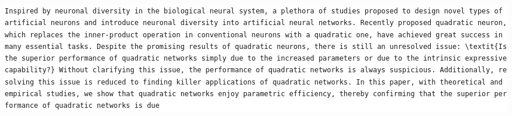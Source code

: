     Inspired by neuronal diversity in the biological neural system, a plethora of studies proposed to design novel types of artificial neurons and introduce neuronal diversity into artificial neural networks. Recently proposed quadratic neuron, which replaces the inner-product operation in conventional neurons with a quadratic one, have achieved great success in many essential tasks. Despite the promising results of quadratic neurons, there is still an unresolved issue: \textit{Is the superior performance of quadratic networks simply due to the increased parameters or due to the intrinsic expressive capability?} Without clarifying this issue, the performance of quadratic networks is always suspicious. Additionally, resolving this issue is reduced to finding killer applications of quadratic networks. In this paper, with theoretical and empirical studies, we show that quadratic networks enjoy parametric efficiency, thereby confirming that the superior performance of quadratic networks is due
    
[^3]: 理解质量多样性和深度强化学习之间的协同作用

    Understanding the Synergies between Quality-Diversity and Deep Reinforcement Learning. (arXiv:2303.06164v1 [cs.LG])

    [http://arxiv.org/abs/2303.06164](http://arxiv.org/abs/2303.06164)

    本文提出了广义演员-评论家QD-RL框架，用于QD-RL设置中的演员-评论家深度RL方法。该框架引入了两种新算法，PGA-ME（SAC）和PGA-ME（DroQ），将深度RL的最新进展应用于QD-RL设置，并解决了现有QD-RL算法无法解决的人形环境问题。

    This paper proposes a Generalized Actor-Critic QD-RL framework for actor-critic deep RL methods in the QD-RL setting. The framework introduces two new algorithms, PGA-ME (SAC) and PGA-ME (DroQ), which apply recent advancements in Deep RL to the QD-RL setting and solve the humanoid environment problem that existing QD-RL algorithms cannot solve.

    质量多样性（QD）和深度强化学习（RL）之间的协同作用已经导致了强大的混合QD-RL算法，展示了巨大的潜力，并带来了两个领域的最佳实践。然而，尽管其他RL算法取得了显著进展，但在先前的混合方法中仅使用了单个深度RL算法（TD3）。此外，QD和RL之间的优化过程存在根本差异，需要更加原则性的方法。我们提出了广义演员-评论家QD-RL，这是一个统一的模块化框架，用于QD-RL设置中的演员-评论家深度RL方法。该框架提供了一条研究深度RL在QD-RL设置中的见解的路径，这是在QD-RL中取得进展的重要且有效的方法。我们引入了两种新算法，PGA-ME（SAC）和PGA-ME（DroQ），将深度RL的最新进展应用于QD-RL设置，并解决了现有QD-RL算法无法解决的人形环境问题。

    The synergies between Quality-Diversity (QD) and Deep Reinforcement Learning (RL) have led to powerful hybrid QD-RL algorithms that have shown tremendous potential, and brings the best of both fields. However, only a single deep RL algorithm (TD3) has been used in prior hybrid methods despite notable progress made by other RL algorithms. Additionally, there are fundamental differences in the optimization procedures between QD and RL which would benefit from a more principled approach. We propose Generalized Actor-Critic QD-RL, a unified modular framework for actor-critic deep RL methods in the QD-RL setting. This framework provides a path to study insights from Deep RL in the QD-RL setting, which is an important and efficient way to make progress in QD-RL. We introduce two new algorithms, PGA-ME (SAC) and PGA-ME (DroQ) which apply recent advancements in Deep RL to the QD-RL setting, and solves the humanoid environment which was not possible using existing QD-RL algorithms. However, we 
    
[^4]: 走向神经人工智能：将神经元多样性引入人工神经网络

    Towards NeuroAI: Introducing Neuronal Diversity into Artificial Neural Networks. (arXiv:2301.09245v2 [cs.NE] UPDATED)

    [http://arxiv.org/abs/2301.09245](http://arxiv.org/abs/2301.09245)

    引入神经元多样性可以解决人工神经网络的基本问题，走向神经人工智能。

    Introducing neuronal diversity can solve the fundamental problems of artificial neural networks and lead to NeuroAI.

    在整个历史上，人工智能的发展，特别是人工神经网络，一直对越来越深入的大脑理解持开放态度并不断受到启发，例如卷积神经网络的开创性工作neocognitron的启发。根据新兴领域神经人工智能的动机，大量的神经科学知识可以通过赋予网络更强大的能力来催化下一代人工智能的发展。我们知道，人类大脑有许多形态和功能不同的神经元，而人工神经网络几乎完全建立在单一神经元类型上。在人类大脑中，神经元多样性是各种生物智能行为的一个启动因素。由于人工网络是人类大脑的缩影，引入神经元多样性应该有助于解决人工网络的诸如效率、解释性等基本问题。


[^1]: 自动设计元启发式算法的综述
[^2]: 一个神经元的节省就是一个神经元的收益：关于二次网络参数效率的研究
[^5]: 基于联想记忆模型的真实世界数据分类和生成
[^6]: 二进制神经网络的全面综述
